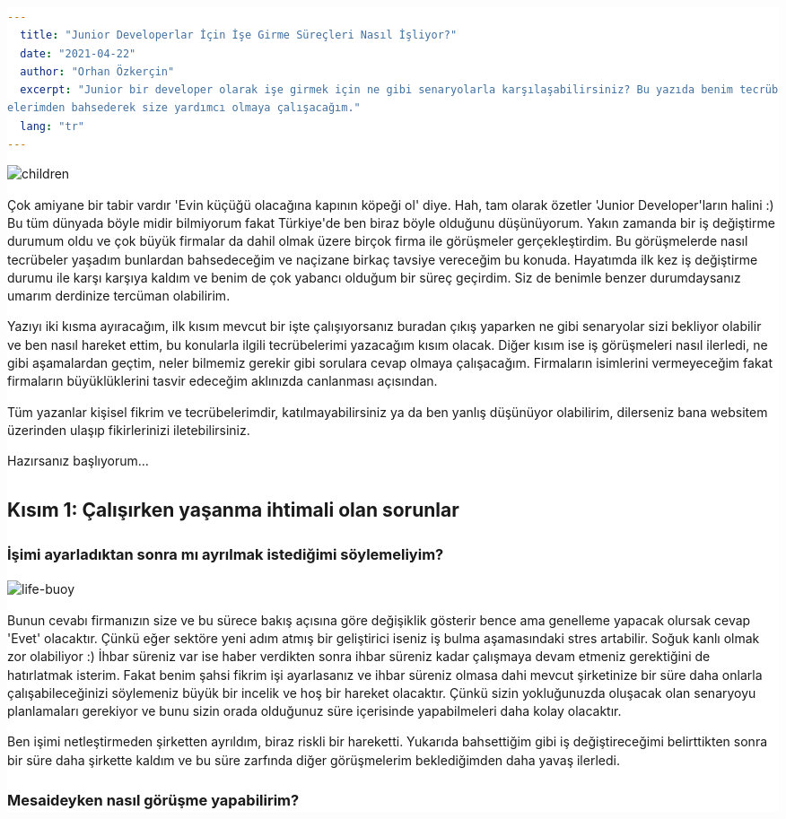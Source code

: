 ```yaml
---
  title: "Junior Developerlar İçin İşe Girme Süreçleri Nasıl İşliyor?"
  date: "2021-04-22"
  author: "Orhan Özkerçin"
  excerpt: "Junior bir developer olarak işe girmek için ne gibi senaryolarla karşılaşabilirsiniz? Bu yazıda benim tecrübelerimden bahsederek size yardımcı olmaya çalışacağım."
  lang: "tr"
---
```


![children](children.webp)

Çok amiyane bir tabir vardır 'Evin küçüğü olacağına kapının köpeği ol' diye. Hah, tam olarak özetler 'Junior Developer'ların halini :) Bu tüm dünyada böyle midir bilmiyorum fakat Türkiye'de ben biraz böyle olduğunu düşünüyorum. Yakın zamanda bir iş değiştirme durumum oldu ve çok büyük firmalar da dahil olmak üzere birçok firma ile görüşmeler gerçekleştirdim. Bu görüşmelerde nasıl tecrübeler yaşadım bunlardan bahsedeceğim ve naçizane birkaç tavsiye vereceğim bu konuda. Hayatımda ilk kez iş değiştirme durumu ile karşı karşıya kaldım ve benim de çok yabancı olduğum bir süreç geçirdim. Siz de benimle benzer durumdaysanız umarım derdinize tercüman olabilirim.

Yazıyı iki kısma ayıracağım, ilk kısım mevcut bir işte çalışıyorsanız buradan çıkış yaparken ne gibi senaryolar sizi bekliyor olabilir ve ben nasıl hareket ettim, bu konularla ilgili tecrübelerimi yazacağım kısım olacak. Diğer kısım ise iş görüşmeleri nasıl ilerledi, ne gibi aşamalardan geçtim, neler bilmemiz gerekir gibi sorulara cevap olmaya çalışacağım. Firmaların isimlerini vermeyeceğim fakat firmaların büyüklüklerini tasvir edeceğim aklınızda canlanması açısından.

Tüm yazanlar kişisel fikrim ve tecrübelerimdir, katılmayabilirsiniz ya da ben yanlış düşünüyor olabilirim, dilerseniz bana websitem üzerinden ulaşıp fikirlerinizi iletebilirsiniz.

Hazırsanız başlıyorum…

## Kısım 1: Çalışırken yaşanma ihtimali olan sorunlar

### İşimi ayarladıktan sonra mı ayrılmak istediğimi söylemeliyim?

![life-buoy](life-buoy.jpeg)

Bunun cevabı firmanızın size ve bu sürece bakış açısına göre değişiklik gösterir bence ama genelleme yapacak olursak cevap 'Evet' olacaktır. Çünkü eğer sektöre yeni adım atmış bir geliştirici iseniz iş bulma aşamasındaki stres artabilir. Soğuk kanlı olmak zor olabiliyor :) İhbar süreniz var ise haber verdikten sonra ihbar süreniz kadar çalışmaya devam etmeniz gerektiğini de hatırlatmak isterim. Fakat benim şahsi fikrim işi ayarlasanız ve ihbar süreniz olmasa dahi mevcut şirketinize bir süre daha onlarla çalışabileceğinizi söylemeniz büyük bir incelik ve hoş bir hareket olacaktır. Çünkü sizin yokluğunuzda oluşacak olan senaryoyu planlamaları gerekiyor ve bunu sizin orada olduğunuz süre içerisinde yapabilmeleri daha kolay olacaktır.

Ben işimi netleştirmeden şirketten ayrıldım, biraz riskli bir hareketti. Yukarıda bahsettiğim gibi iş değiştireceğimi belirttikten sonra bir süre daha şirkette kaldım ve bu süre zarfında diğer görüşmelerim beklediğimden daha yavaş ilerledi.

### Mesaideyken nasıl görüşme yapabilirim?
